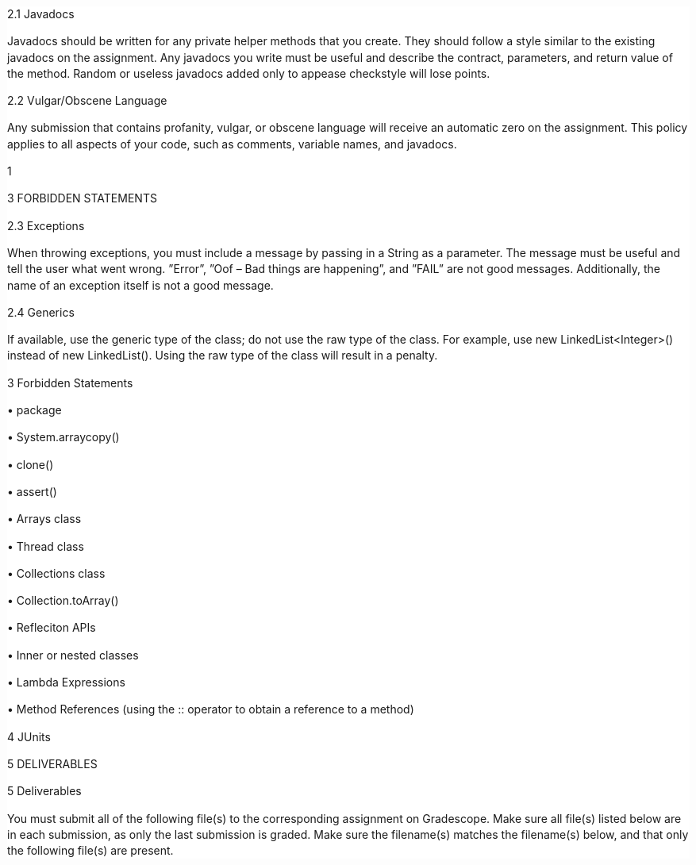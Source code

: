 2.1 Javadocs

Javadocs should be written for any private helper methods that you create. They should follow a style similar to the existing javadocs on the assignment. Any javadocs you write must be useful and describe the contract, parameters, and return value of the method. Random or useless javadocs added only to appease checkstyle will lose points.

2.2 Vulgar/Obscene Language

Any submission that contains profanity, vulgar, or obscene language will receive an automatic zero on the assignment. This policy applies to all aspects of your code, such as comments, variable names, and javadocs.

1

3 FORBIDDEN STATEMENTS

2.3 Exceptions

When throwing exceptions, you must include a message by passing in a String as a parameter. The message must be useful and tell the user what went wrong. ”Error”, ”Oof – Bad things are happening”, and ”FAIL” are not good messages. Additionally, the name of an exception itself is not a good message.

2.4 Generics

If available, use the generic type of the class; do not use the raw type of the class. For example, use new LinkedList&lt;Integer&gt;() instead of new LinkedList(). Using the raw type of the class will result in a penalty.

3 Forbidden Statements

• package

• System.arraycopy()

• clone()

• assert()

• Arrays class

• Thread class

• Collections class

• Collection.toArray()

• Refleciton APIs

• Inner or nested classes

• Lambda Expressions

• Method References (using the :: operator to obtain a reference to a method)

4 JUnits

5 DELIVERABLES

5 Deliverables

You must submit all of the following file(s) to the corresponding assignment on Gradescope. Make sure all file(s) listed below are in each submission, as only the last submission is graded. Make sure the filename(s) matches the filename(s) below, and that only the following file(s) are present.
